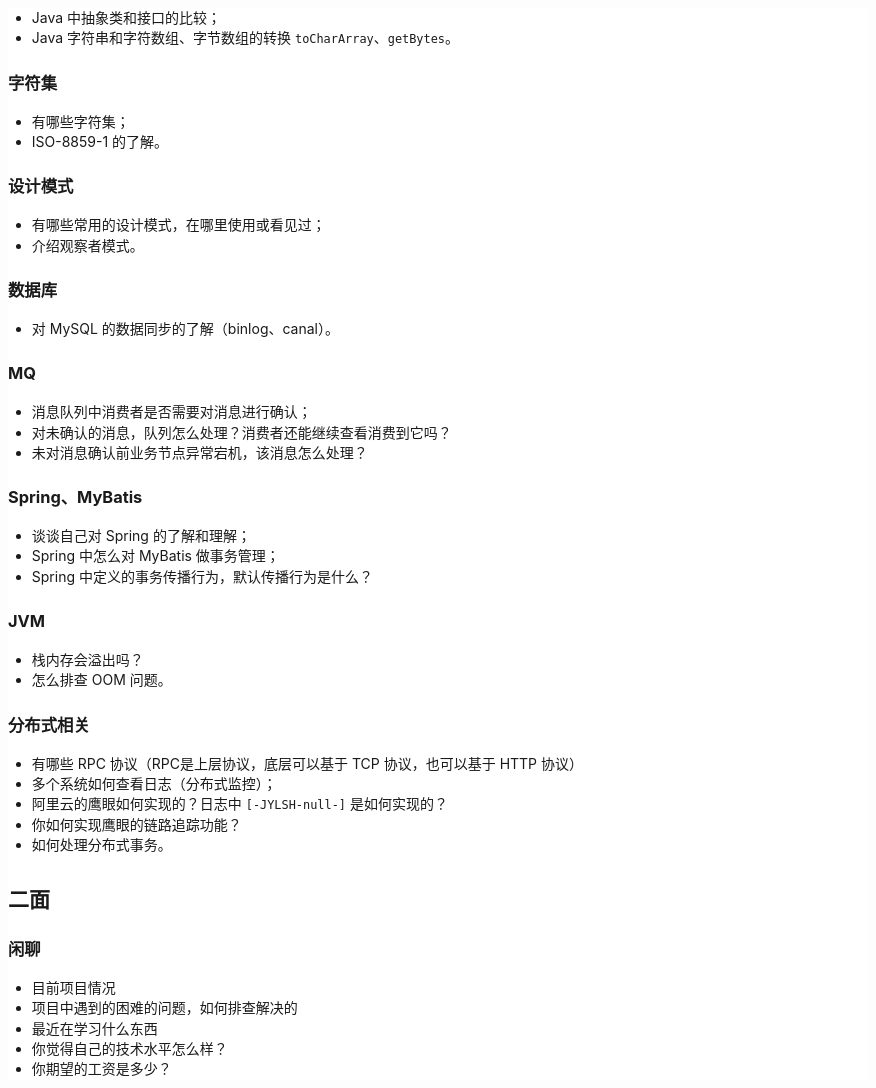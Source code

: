 * Java 中抽象类和接口的比较；
* Java 字符串和字符数组、字节数组的转换 `toCharArray`、`getBytes`。

### 字符集

* 有哪些字符集；
* ISO-8859-1 的了解。

### 设计模式

* 有哪些常用的设计模式，在哪里使用或看见过；
* 介绍观察者模式。

### 数据库

* 对 MySQL 的数据同步的了解（binlog、canal）。

### MQ

* 消息队列中消费者是否需要对消息进行确认；
* 对未确认的消息，队列怎么处理？消费者还能继续查看消费到它吗？
* 未对消息确认前业务节点异常宕机，该消息怎么处理？

### Spring、MyBatis

* 谈谈自己对 Spring 的了解和理解；
* Spring 中怎么对 MyBatis 做事务管理；
* Spring 中定义的事务传播行为，默认传播行为是什么？

### JVM

* 栈内存会溢出吗？
* 怎么排查 OOM 问题。

### 分布式相关

* 有哪些 RPC 协议（RPC是上层协议，底层可以基于 TCP 协议，也可以基于 HTTP 协议）
* 多个系统如何查看日志（分布式监控）；
* 阿里云的鹰眼如何实现的？日志中 `[-JYLSH-null-]` 是如何实现的？
* 你如何实现鹰眼的链路追踪功能？
* 如何处理分布式事务。

## 二面

### 闲聊

* 目前项目情况
* 项目中遇到的困难的问题，如何排查解决的
* 最近在学习什么东西
* 你觉得自己的技术水平怎么样？
* 你期望的工资是多少？

